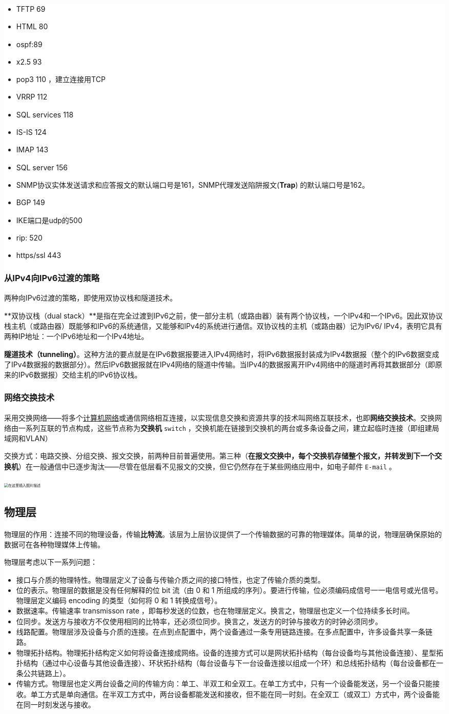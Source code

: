 - TFTP 69

- HTML  80  

- ospf:89

- x2.5 93

- pop3  110  ，建立连接用TCP

- VRRP 112

- SQL services 118  

- IS-IS 124

- IMAP 143

- SQL server  156

- SNMP协议实体发送请求和应答报文的默认端口号是161，SNMP代理发送陷阱报文(**Trap**) 的默认端口号是162。

- BGP 149

- IKE端口是udp的500

- rip: 520

- https/ssl  443

  

### 从IPv4向IPv6过渡的策略

两种向IPv6过渡的策略，即使用双协议栈和隧道技术。

**双协议栈（dual stack）**是指在完全过渡到IPv6之前，使一部分主机（或路由器）装有两个协议栈，一个IPv4和一个IPv6。因此双协议栈主机（或路由器）既能够和IPv6的系统通信，又能够和IPv4的系统进行通信。双协议栈的主机（或路由器）记为IPv6/ IPv4，表明它具有两种IP地址：一个IPv6地址和一个IPv4地址。

**隧道技术（tunneling）**。这种方法的要点就是在IPv6数据报要进入IPv4网络时，将IPv6数据报封装成为IPv4数据报（整个的IPv6数据变成了IPv4数据报的数据部分）。然后IPv6数据报就在IPv4网络的隧道中传输。当IPv4的数据报离开IPv4网络中的隧道时再将其数据部分（即原来的IPv6数据报）交给主机的IPv6协议栈。

### 网络交换技术

采用交换网络——将多个[计算机网络](https://so.csdn.net/so/search?q=计算机网络&spm=1001.2101.3001.7020)或通信网络相互连接，以实现信息交换和资源共享的技术叫网络互联技术，也即**网络交换技术**。交换网络由一系列互联的节点构成，这些节点称为**交换机** `switch` ，交换机能在链接到交换机的两台或多条设备之间，建立起临时连接（即组建局域网和VLAN）

交换方式：电路交换、分组交换、报文交换，前两种目前普遍使用。第三种（**在报文交换中，每个交换机存储整个报文，并转发到下一个交换机**）在一般通信中已逐步淘汰——尽管在低层看不见报文的交换，但它仍然存在于某些网络应用中，如电子邮件 `E-mail` 。

<img src="https://img-blog.csdnimg.cn/7dbd7ca7636b4bbcb92c295b484f555e.png" alt="在这里插入图片描述" style="zoom:50%;" />

## 物理层

物理层的作用：连接不同的物理设备，传输**比特流**。该层为上层协议提供了一个传输数据的可靠的物理媒体。简单的说，物理层确保原始的数据可在各种物理媒体上传输。

物理层考虑以下一系列问题：

- 接口与介质的物理特性。物理层定义了设备与传输介质之间的接口特性，也定了传输介质的类型。
- 位的表示。物理层的数据是没有任何解释的位 bit 流（由 0 和 1  所组成的序列）。要进行传输，位必须编码成信号一一电信号或光信号。物理层定义编码 encoding 的类型（如何将 0 和 1 转换成信号）。
- 数据速率。传输速率 transmisson rate ，即每秒发送的位数，也在物理层定义。换言之，物理层也定义一个位持续多长时间。
- 位同步。发送方与接收方不仅使用相同的比特率，还必须位同步。换言之，发送方的时钟与接收方的时钟必须同步。
- 线路配置。物理层涉及设备与介质的连接。在点到点配置中，两个设备通过一条专用链路连接。在多点配置中，许多设备共享一条链路。
- 物理拓扑结构。物理拓扑结构定义如何将设备连接成网络。设备的连接方式可以是网状拓扑结构（每台设备均与其他设备连接）、星型拓扑结构（通过中心设备与其他设备连接）、环状拓扑结构（每台设备与下一台设备连接以组成一个环）和总线拓扑结构（每台设备都在一条公共链路上）。
- 传输方式。物理层也定义两台设备之间的传输方向：单工、半双工和全双工。在单工方式中，只有一个设备能发送，另一个设备只能接收。单工方式是单向通信。在半双工方式中，两台设备都能发送和接收，但不能在同一时刻。在全双工（或双工）方式中，两个设备能在同一时刻发送与接收。
